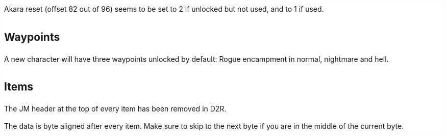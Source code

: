 Akara reset (offset 82 out of 96) seems to be set to 2 if unlocked but not used, and to 1 if used.


## Waypoints

A new character will have three waypoints unlocked by default: Rogue encampment in normal, nightmare and hell.


## Items

The JM header at the top of every item has been removed in D2R.

The data is byte aligned after every item. Make sure to skip to the next byte if you are in the middle of the current byte.